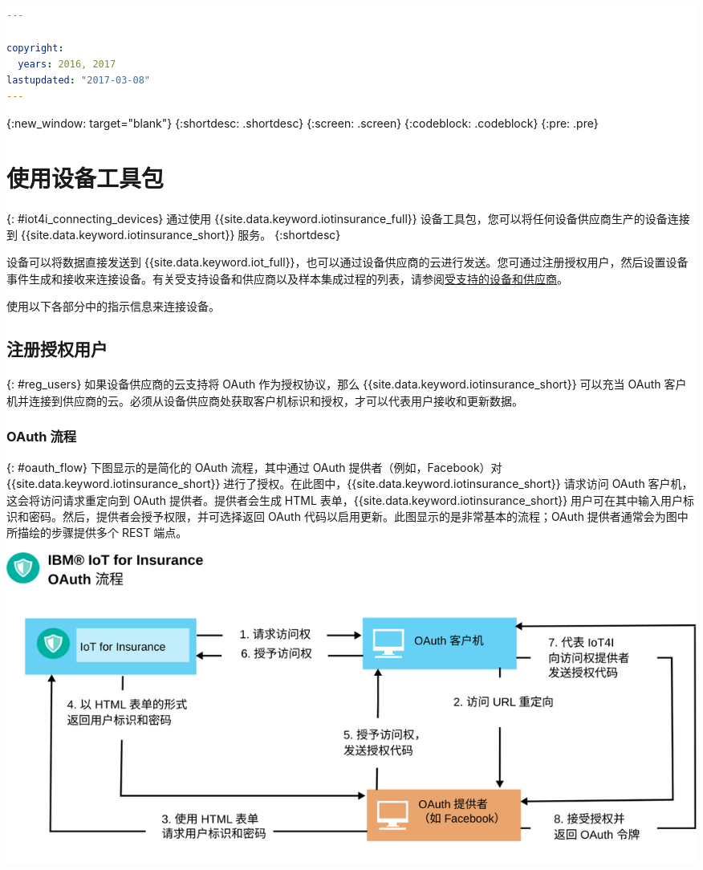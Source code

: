 ```yaml
---

copyright:
  years: 2016, 2017
lastupdated: "2017-03-08"
---
```



{:new_window: target="blank"}
{:shortdesc: .shortdesc}
{:screen: .screen}
{:codeblock: .codeblock}
{:pre: .pre}



# 使用设备工具包
{: #iot4i_connecting_devices}
通过使用 {{site.data.keyword.iotinsurance_full}} 设备工具包，您可以将任何设备供应商生产的设备连接到 {{site.data.keyword.iotinsurance_short}} 服务。
{:shortdesc}

设备可以将数据直接发送到 {{site.data.keyword.iot_full}}，也可以通过设备供应商的云进行发送。您可通过注册授权用户，然后设置设备事件生成和接收来连接设备。有关受支持设备和供应商以及样本集成过程的列表，请参阅[受支持的设备和供应商](iotinsurance_supporteddevices.html)。

使用以下各部分中的指示信息来连接设备。

## 注册授权用户
{: #reg_users}
如果设备供应商的云支持将 OAuth 作为授权协议，那么 {{site.data.keyword.iotinsurance_short}} 可以充当 OAuth 客户机并连接到供应商的云。必须从设备供应商处获取客户机标识和授权，才可以代表用户接收和更新数据。  

### OAuth 流程
{: #oauth_flow}
下图显示的是简化的 OAuth 流程，其中通过 OAuth 提供者（例如，Facebook）对 {{site.data.keyword.iotinsurance_short}} 进行了授权。在此图中，{{site.data.keyword.iotinsurance_short}} 请求访问 OAuth 客户机，这会将访问请求重定向到 OAuth 提供者。提供者会生成 HTML 表单，{{site.data.keyword.iotinsurance_short}} 用户可在其中输入用户标识和密码。然后，提供者会授予权限，并可选择返回 OAuth 代码以启用更新。此图显示的是非常基本的流程；OAuth 提供者通常会为图中所描绘的步骤提供多个 REST 端点。  

![{{site.data.keyword.iotinsurance_short}} OAuth 流程。本主题的正文部分对此图进行了具体描述。](images/IoT4I_oauth_flow.svg "{{site.data.keyword.iotinsurance_short}} OAuth 流程")
